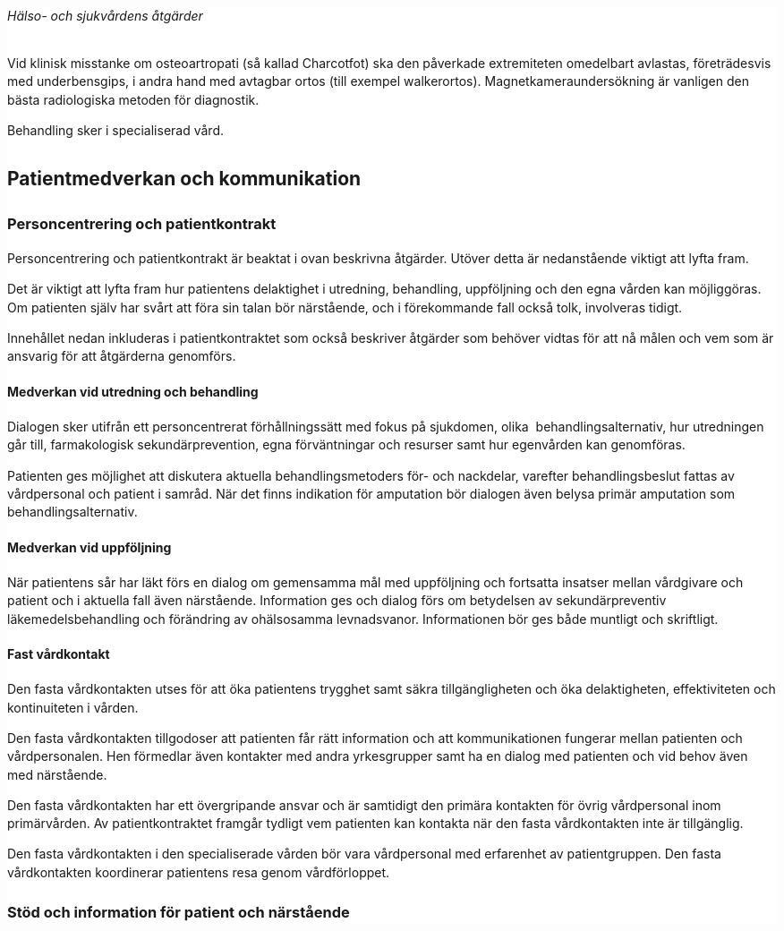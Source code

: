###### Hälso- och sjukvårdens åtgärder

Vid klinisk misstanke om osteoartropati (så kallad Charcotfot) ska den påverkade extremiteten omedelbart avlastas, företrädesvis med underbensgips, i andra hand med avtagbar ortos (till exempel walkerortos). Magnetkameraundersökning är vanligen den bästa radiologiska metoden för diagnostik.

Behandling sker i specialiserad vård.

Patientmedverkan och kommunikation
----------------------------------

### Personcentrering och patientkontrakt

Personcentrering och patientkontrakt är beaktat i ovan beskrivna åtgärder. Utöver detta är nedanstående viktigt att lyfta fram.

Det är viktigt att lyfta fram hur patientens delaktighet i utredning, behandling, uppföljning och den egna vården kan möjliggöras. Om patienten själv har svårt att föra sin talan bör närstående, och i förekommande fall också tolk, involveras tidigt.

Innehållet nedan inkluderas i patientkontraktet som också beskriver åtgärder som behöver vidtas för att nå målen och vem som är ansvarig för att åtgärderna genomförs.

#### Medverkan vid utredning och behandling

Dialogen sker utifrån ett personcentrerat förhållningssätt med fokus på sjukdomen, olika  behandlingsalternativ, hur utredningen går till, farmakologisk sekundärprevention, egna förväntningar och resurser samt hur egenvården kan genomföras.

Patienten ges möjlighet att diskutera aktuella behandlingsmetoders för- och nackdelar, varefter behandlingsbeslut fattas av vårdpersonal och patient i samråd. När det finns indikation för amputation bör dialogen även belysa primär amputation som behandlingsalternativ.

#### Medverkan vid uppföljning

När patientens sår har läkt förs en dialog om gemensamma mål med uppföljning och fortsatta insatser mellan vårdgivare och patient och i aktuella fall även närstående. Information ges och dialog förs om betydelsen av sekundärpreventiv läkemedelsbehandling och förändring av ohälsosamma levnadsvanor. Informationen bör ges både muntligt och skriftligt.

#### Fast vårdkontakt

Den fasta vårdkontakten utses för att öka patientens trygghet samt säkra tillgängligheten och öka delaktigheten, effektiviteten och kontinuiteten i vården.

Den fasta vårdkontakten tillgodoser att patienten får rätt information och att kommunikationen fungerar mellan patienten och vårdpersonalen. Hen förmedlar även kontakter med andra yrkesgrupper samt ha en dialog med patienten och vid behov även med närstående.

Den fasta vårdkontakten har ett övergripande ansvar och är samtidigt den primära kontakten för övrig vårdpersonal inom primärvården. Av patientkontraktet framgår tydligt vem patienten kan kontakta när den fasta vårdkontakten inte är tillgänglig.

Den fasta vårdkontakten i den specialiserade vården bör vara vårdpersonal med erfarenhet av patientgruppen. Den fasta vårdkontakten koordinerar patientens resa genom vårdförloppet.

### Stöd och information för patient och närstående
